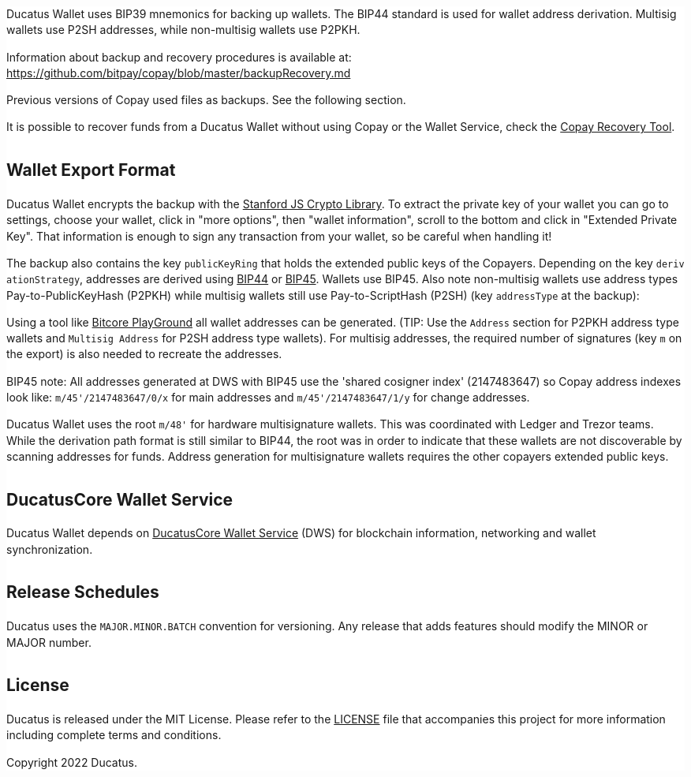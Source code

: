 Ducatus Wallet uses BIP39 mnemonics for backing up wallets. The BIP44 standard is used for wallet address derivation. Multisig wallets use P2SH addresses, while non-multisig wallets use P2PKH.

Information about backup and recovery procedures is available at: https://github.com/bitpay/copay/blob/master/backupRecovery.md

Previous versions of Copay used files as backups. See the following section.

It is possible to recover funds from a Ducatus Wallet without using Copay or the Wallet Service, check the [Copay Recovery Tool](https://github.com/bitpay/copay-recovery/tree/master).

## Wallet Export Format

Ducatus Wallet encrypts the backup with the [Stanford JS Crypto Library](http://bitwiseshiftleft.github.io/sjcl/). To extract the private key of your wallet you can go to settings, choose your wallet, click in "more options", then "wallet information", scroll to the bottom and click in "Extended Private Key". That information is enough to sign any transaction from your wallet, so be careful when handling it!

The backup also contains the key `publicKeyRing` that holds the extended public keys of the Copayers.
Depending on the key `derivationStrategy`, addresses are derived using
[BIP44](https://github.com/bitcoin/bips/blob/master/bip-0044.mediawiki) or [BIP45](https://github.com/bitcoin/bips/blob/master/bip-0045.mediawiki). Wallets use BIP45. Also note non-multisig wallets use address types Pay-to-PublicKeyHash (P2PKH) while multisig wallets still use Pay-to-ScriptHash (P2SH) (key `addressType` at the backup):

Using a tool like [Bitcore PlayGround](http://bitcore.io/playground) all wallet addresses can be generated. (TIP: Use the `Address` section for P2PKH address type wallets and `Multisig Address` for P2SH address type wallets). For multisig addresses, the required number of signatures (key `m` on the export) is also needed to recreate the addresses.

BIP45 note: All addresses generated at DWS with BIP45 use the 'shared cosigner index' (2147483647) so Copay address indexes look like: `m/45'/2147483647/0/x` for main addresses and `m/45'/2147483647/1/y` for change addresses.

Ducatus Wallet uses the root `m/48'` for hardware multisignature wallets. This was coordinated with Ledger and Trezor teams. While the derivation path format is still similar to BIP44, the root was in order to indicate that these wallets are not discoverable by scanning addresses for funds. Address generation for multisignature wallets requires the other copayers extended public keys.

## DucatusCore Wallet Service

Ducatus Wallet depends on [DucatusCore Wallet Service](https://github.com/DUCATUS-revival/ducatus-core/tree/master/packages/ducatus-bitcore-wallet-service) (DWS) for blockchain information, networking and wallet synchronization.

## Release Schedules

Ducatus uses the `MAJOR.MINOR.BATCH` convention for versioning. Any release that adds features should modify the MINOR or MAJOR number.

## License

Ducatus is released under the MIT License. Please refer to the [LICENSE](https://github.com/DUCATUS-revival/ducatus-copay/blob/master/LICENSE) file that accompanies this project for more information including complete terms and conditions.


Copyright 2022 Ducatus.
